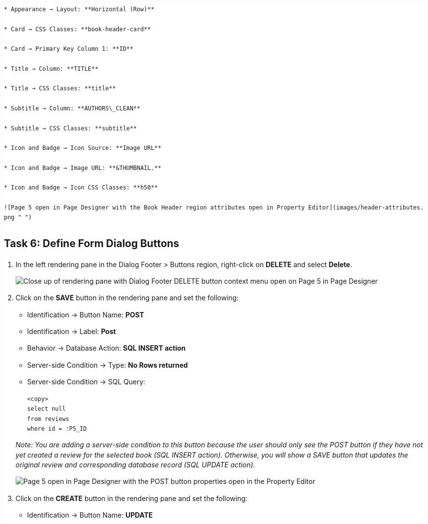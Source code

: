     * Appearance → Layout: **Horizontal (Row)**

    * Card → CSS Classes: **book-header-card**

    * Card → Primary Key Column 1: **ID**

    * Title → Column: **TITLE**

    * Title → CSS Classes: **title**

    * Subtitle → Column: **AUTHORS\_CLEAN**

    * Subtitle → CSS Classes: **subtitle**

    * Icon and Badge → Icon Source: **Image URL**

    * Icon and Badge → Image URL: **&THUMBNAIL.**

    * Icon and Badge → Icon CSS Classes: **h50**

    ![Page 5 open in Page Designer with the Book Header region attributes open in Property Editor](images/header-attributes.png " ")

## Task 6: Define Form Dialog Buttons

1. In the left rendering pane in the Dialog Footer > Buttons region, right-click on **DELETE** and select **Delete**.

    ![Close up of rendering pane with Dialog Footer DELETE button context menu open on Page 5 in Page Designer ](images/delete-button.png " ")

2. Click on the **SAVE** button in the rendering pane and set the following:

    * Identification → Button Name: **POST**

    * Identification → Label: **Post**

    * Behavior → Database Action: **SQL INSERT action**

    * Server-side Condition → Type: **No Rows returned**

    * Server-side Condition → SQL Query:

		```
	    <copy>
        select null
        from reviews
        where id = :P5_ID
	    ```

    *Note: You are adding a server-side condition to this button because the user should only see the POST button if they have not yet created a review for the selected book (SQL INSERT action). Otherwise, you will show a SAVE button that updates the original review and corresponding database record (SQL UPDATE action).*

    ![Page 5 open in Page Designer with the POST button properties open in the Property Editor](images/post-button.png " ")

3. Click on the **CREATE** button in the rendering pane and set the following:

    * Identification → Button Name: **UPDATE**

